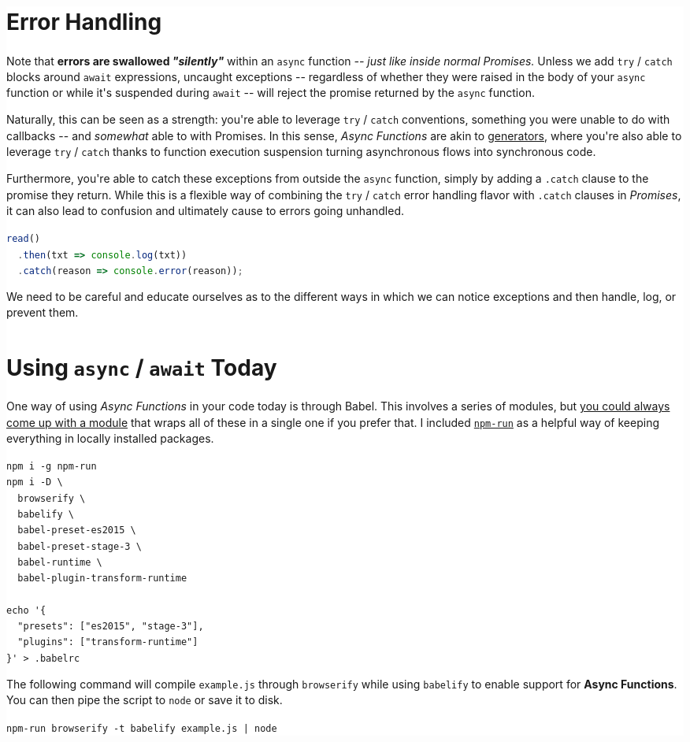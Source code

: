 # Error Handling

Note that **errors are swallowed _"silently"_** within an `async` function *-- just like inside normal Promises.* Unless we add `try` / `catch` blocks around `await` expressions, uncaught exceptions -- regardless of whether they were raised in the body of your `async` function or while it's suspended during `await` -- will reject the promise returned by the `async` function.

Naturally, this can be seen as a strength: you're able to leverage `try` / `catch` conventions, something you were unable to do with callbacks -- and _somewhat_ able to with Promises. In this sense, *Async Functions* are akin to [generators][3], where you're also able to leverage `try` / `catch` thanks to function execution suspension turning asynchronous flows into synchronous code.

Furthermore, you're able to catch these exceptions from outside the `async` function, simply by adding a `.catch` clause to the promise they return. While this is a flexible way of combining the `try` / `catch` error handling flavor with `.catch` clauses in _Promises_, it can also lead to confusion and ultimately cause to errors going unhandled.

```js
read()
  .then(txt => console.log(txt))
  .catch(reason => console.error(reason));
```

We need to be careful and educate ourselves as to the different ways in which we can notice exceptions and then handle, log, or prevent them.

# Using `async` / `await` Today

One way of using _Async Functions_ in your code today is through Babel. This involves a series of modules, but [you could always come up with a module][9] that wraps all of these in a single one if you prefer that. I included [`npm-run`][10] as a helpful way of keeping everything in locally installed packages.

```shell
npm i -g npm-run
npm i -D \
  browserify \
  babelify \
  babel-preset-es2015 \
  babel-preset-stage-3 \
  babel-runtime \
  babel-plugin-transform-runtime

echo '{
  "presets": ["es2015", "stage-3"],
  "plugins": ["transform-runtime"]
}' > .babelrc
```

The following command will compile `example.js` through `browserify` while using `babelify` to enable support for **Async Functions**. You can then pipe the script to `node` or save it to disk.

```shell
npm-run browserify -t babelify example.js | node
```


[1]: https://i.imgur.com/ArxlARC.png
[3]: /articles/es6-generators-in-depth "ES6 Generators in Depth on Pony Foo"
[4]: http://stackoverflow.com/q/2202869/389745 "What does the “On Error Resume Next” statement do? - StackOverfow"
[5]: https://t.co/QgSKcLpww9 "The following code snippet in the Babel REPL"
[6]: https://tc39.github.io/ecmascript-asyncawait/ "Async Functions Specification Draft"
[7]: https://ponyfoo.com/articles/es6-promises-in-depth#leveraging-promiseall-and-promiserace "Leveraging Promise.all and Promise.race on Pony Foo"
[8]: https://github.com/rwaldron/tc39-notes/blob/aad8937063ab32eb33ec2a5b40325b1d9f171180/es6/2014-04/apr-10.md#preview-of-asnycawait "TC39 Meeting Notes on GitHub"
[9]: /articles/controversial-state-of-javascript-tooling "The Controversial State of JavaScript Tooling on Pony Foo"
[10]: https://github.com/timoxley/npm-run "timoxley/npm-run on GitHub"